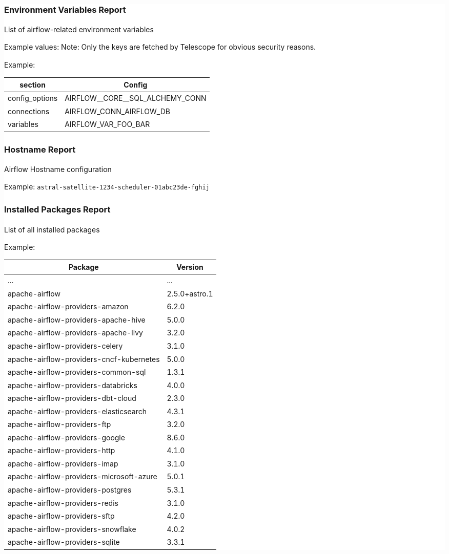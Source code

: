 ### Environment Variables Report

List of airflow-related environment variables

Example values:
Note: Only the keys are fetched by Telescope for obvious security reasons.

Example:

| section        | Config                          |
|----------------|---------------------------------|
| config_options | AIRFLOW__CORE__SQL_ALCHEMY_CONN |
| connections    | AIRFLOW_CONN_AIRFLOW_DB         |
| variables      | AIRFLOW_VAR_FOO_BAR             |

### Hostname Report

Airflow Hostname configuration

Example: `astral-satellite-1234-scheduler-01abc23de-fghij`

### Installed Packages Report

List of all installed packages

Example:

| Package                                  | Version       |
|------------------------------------------|---------------|
| ...                                      | ...           |
| apache-airflow                           | 2.5.0+astro.1 |
| apache-airflow-providers-amazon          | 6.2.0         |
| apache-airflow-providers-apache-hive     | 5.0.0         |
| apache-airflow-providers-apache-livy     | 3.2.0         |
| apache-airflow-providers-celery          | 3.1.0         |
| apache-airflow-providers-cncf-kubernetes | 5.0.0         |
| apache-airflow-providers-common-sql      | 1.3.1         |
| apache-airflow-providers-databricks      | 4.0.0         |
| apache-airflow-providers-dbt-cloud       | 2.3.0         |
| apache-airflow-providers-elasticsearch   | 4.3.1         |
| apache-airflow-providers-ftp             | 3.2.0         |
| apache-airflow-providers-google          | 8.6.0         |
| apache-airflow-providers-http            | 4.1.0         |
| apache-airflow-providers-imap            | 3.1.0         |
| apache-airflow-providers-microsoft-azure | 5.0.1         |
| apache-airflow-providers-postgres        | 5.3.1         |
| apache-airflow-providers-redis           | 3.1.0         |
| apache-airflow-providers-sftp            | 4.2.0         |
| apache-airflow-providers-snowflake       | 4.0.2         |
| apache-airflow-providers-sqlite          | 3.3.1         |